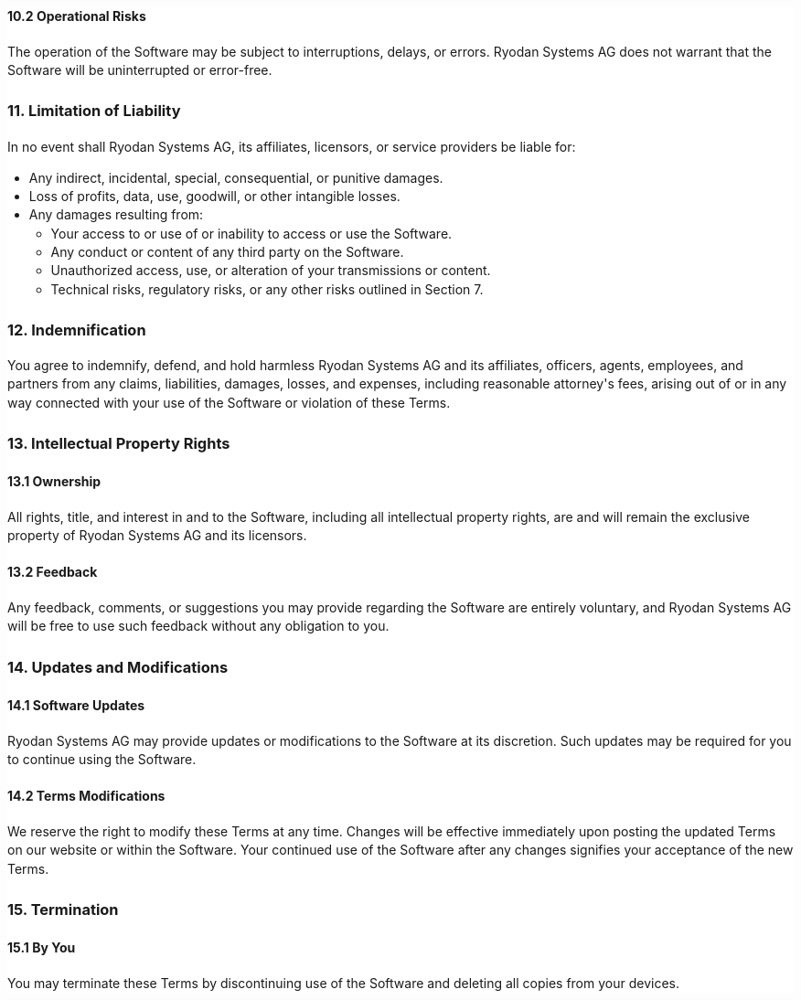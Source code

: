 #### 10.2 Operational Risks

The operation of the Software may be subject to interruptions, delays, or errors. Ryodan Systems AG does not warrant that the Software will be uninterrupted or error-free.

### 11. Limitation of Liability

In no event shall Ryodan Systems AG, its affiliates, licensors, or service providers be liable for:

- Any indirect, incidental, special, consequential, or punitive damages.
- Loss of profits, data, use, goodwill, or other intangible losses.
- Any damages resulting from:
  - Your access to or use of or inability to access or use the Software.
  - Any conduct or content of any third party on the Software.
  - Unauthorized access, use, or alteration of your transmissions or content.
  - Technical risks, regulatory risks, or any other risks outlined in Section 7.

### 12. Indemnification

You agree to indemnify, defend, and hold harmless Ryodan Systems AG and its affiliates, officers, agents, employees, and partners from any claims, liabilities, damages, losses, and expenses, including reasonable attorney's fees, arising out of or in any way connected with your use of the Software or violation of these Terms.

### 13. Intellectual Property Rights

#### 13.1 Ownership

All rights, title, and interest in and to the Software, including all intellectual property rights, are and will remain the exclusive property of Ryodan Systems AG and its licensors.

#### 13.2 Feedback

Any feedback, comments, or suggestions you may provide regarding the Software are entirely voluntary, and Ryodan Systems AG will be free to use such feedback without any obligation to you.

### 14. Updates and Modifications

#### 14.1 Software Updates

Ryodan Systems AG may provide updates or modifications to the Software at its discretion. Such updates may be required for you to continue using the Software.

#### 14.2 Terms Modifications

We reserve the right to modify these Terms at any time. Changes will be effective immediately upon posting the updated Terms on our website or within the Software. Your continued use of the Software after any changes signifies your acceptance of the new Terms.

### 15. Termination

#### 15.1 By You

You may terminate these Terms by discontinuing use of the Software and deleting all copies from your devices.
